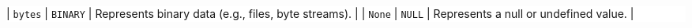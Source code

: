 | `bytes`                  | `BINARY`                    | Represents binary data (e.g., files, byte streams).                         |
| `None`                   | `NULL`                      | Represents a null or undefined value.                                       |
